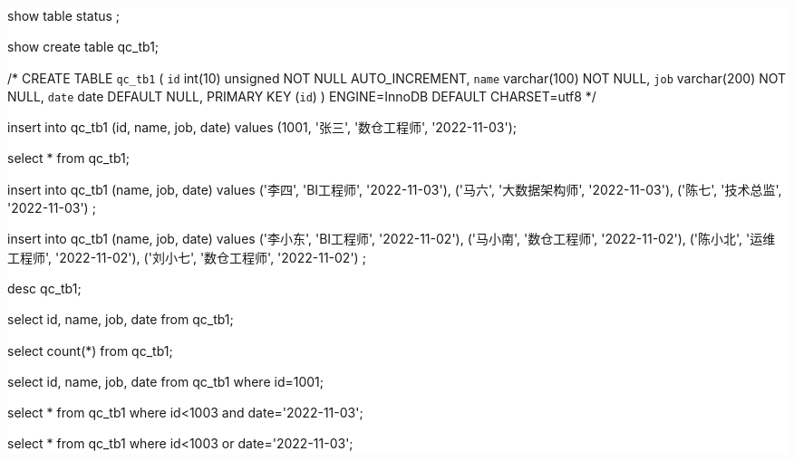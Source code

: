 show table status ;

show create table qc_tb1;

/*
CREATE TABLE `qc_tb1` (
  `id` int(10) unsigned NOT NULL AUTO_INCREMENT,
  `name` varchar(100) NOT NULL,
  `job` varchar(200) NOT NULL,
  `date` date DEFAULT NULL,
  PRIMARY KEY (`id`)
) ENGINE=InnoDB DEFAULT CHARSET=utf8
 */

insert into qc_tb1 (id, name, job, date)
values (1001, '张三', '数仓工程师', '2022-11-03');

select *
from qc_tb1;

insert into qc_tb1 (name, job, date)
values ('李四', 'BI工程师', '2022-11-03'),
       ('马六', '大数据架构师', '2022-11-03'),
       ('陈七', '技术总监', '2022-11-03')
;

insert into qc_tb1 (name, job, date)
values ('李小东', 'BI工程师', '2022-11-02'),
       ('马小南', '数仓工程师', '2022-11-02'),
       ('陈小北', '运维工程师', '2022-11-02'),
       ('刘小七', '数仓工程师', '2022-11-02')
;

desc qc_tb1;

select
    id,
    name,
    job,
    date
from qc_tb1;

select count(*) from qc_tb1;

select id,
    name,
    job,
    date
from qc_tb1
where id=1001;

select *
from qc_tb1
where id<1003 and date='2022-11-03';

select *
from qc_tb1
where id<1003 or date='2022-11-03';
